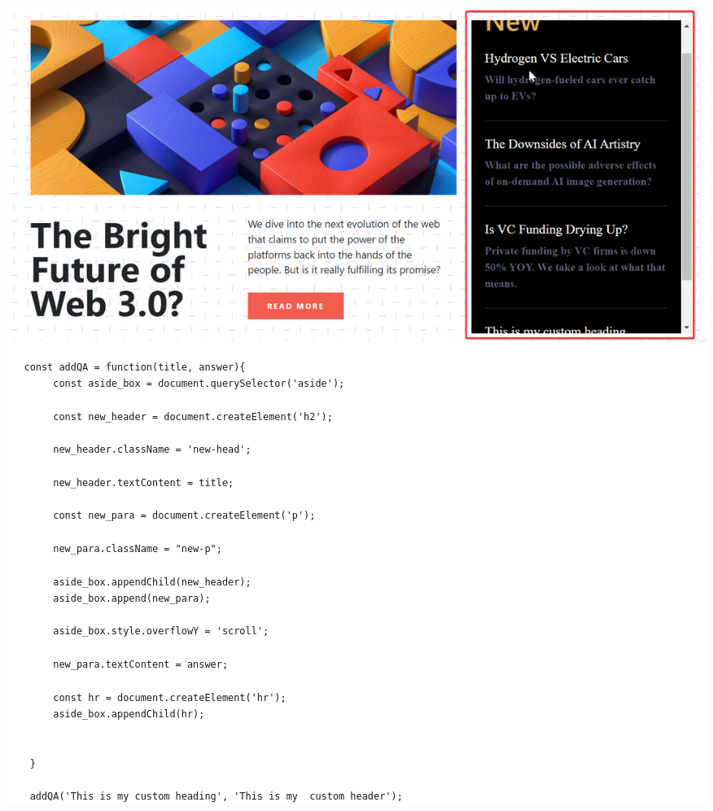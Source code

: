 ![ass 8.1](DOM_P8/DOM_P8/ass8.1-after.png)

```
   const addQA = function(title, answer){
        const aside_box = document.querySelector('aside');

        const new_header = document.createElement('h2');

        new_header.className = 'new-head';

        new_header.textContent = title; 

        const new_para = document.createElement('p');

        new_para.className = "new-p";

        aside_box.appendChild(new_header); 
        aside_box.append(new_para);

        aside_box.style.overflowY = 'scroll';

        new_para.textContent = answer;

        const hr = document.createElement('hr'); 
        aside_box.appendChild(hr);


    }

    addQA('This is my custom heading', 'This is my  custom header');

```
